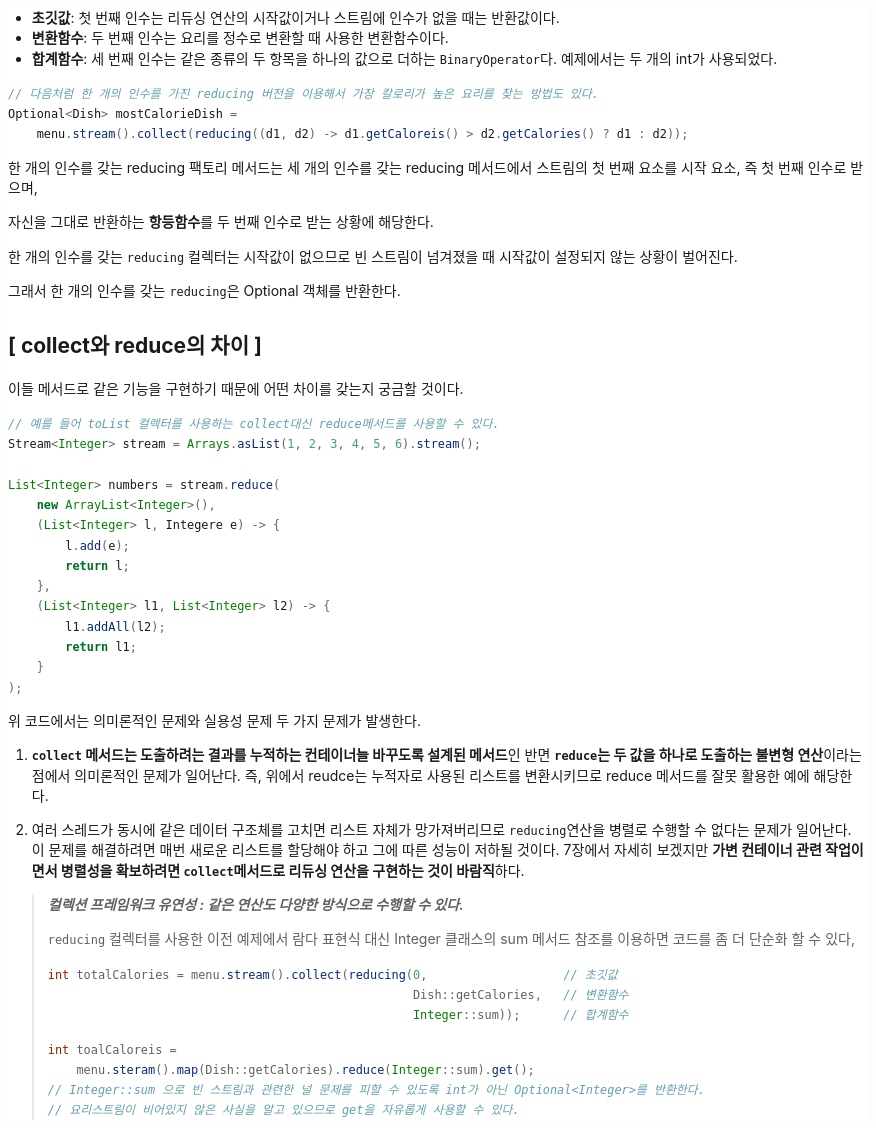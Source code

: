 -   **초깃값**: 첫 번째 인수는 리듀싱 연산의 시작값이거나 스트림에 인수가 없을 때는 반환값이다.
-   **변환함수**: 두 번째 인수는 요리를 정수로 변환할 때 사용한 변환함수이다.
-   **합계함수**: 세 번째 인수는 같은 종류의 두 항목을 하나의 값으로 더하는 `BinaryOperator`다.  예제에서는 두 개의 int가 사용되었다.

```java
// 다음처럼 한 개의 인수를 가진 reducing 버전을 이용해서 가장 칼로리가 높은 요리를 찾는 방법도 있다.
Optional<Dish> mostCalorieDish =
    menu.stream().collect(reducing((d1, d2) -> d1.getCaloreis() > d2.getCalories() ? d1 : d2));
```



한 개의 인수를 갖는 reducing 팩토리 메서드는 세 개의 인수를 갖는 reducing 메서드에서 스트림의 첫 번째 요소를 시작 요소, 즉 첫 번째 인수로 받으며,

자신을 그대로 반환하는 **항등함수**를 두 번째 인수로 받는 상황에 해당한다.



한 개의 인수를 갖는 `reducing` 컬렉터는 시작값이 없으므로 빈 스트림이 넘겨졌을 때 시작값이 설정되지 않는 상황이 벌어진다.

그래서 한 개의 인수를 갖는 `reducing`은 Optional<Dish> 객체를 반환한다.



## [ collect와 reduce의 차이 ]

이들 메서드로 같은 기능을 구현하기 때문에 어떤 차이를 갖는지 궁금할 것이다.

```java
// 예를 들어 toList 컬렉터를 사용하는 collect대신 reduce메서드를 사용할 수 있다.
Stream<Integer> stream = Arrays.asList(1, 2, 3, 4, 5, 6).stream();

List<Integer> numbers = stream.reduce(
	new ArrayList<Integer>(),
    (List<Integer> l, Integere e) -> {
        l.add(e);
        return l;
    },
    (List<Integer> l1, List<Integer> l2) -> {
        l1.addAll(l2);
        return l1;
    }
);
```

위 코드에서는 의미론적인 문제와 실용성 문제 두 가지 문제가 발생한다.

1.   **`collect` 메서드는 도출하려는 결과를 누적하는 컨테이너늘 바꾸도록 설계된 메서드**인 반면
     **`reduce`는 두 값을 하나로 도출하는 불변형 연산**이라는 점에서 의미론적인 문제가 일어난다.
     즉, 위에서 reudce는 누적자로 사용된 리스트를 변환시키므로 reduce 메서드를 잘못 활용한 예에 해당한다.

2.   여러 스레드가 동시에 같은 데이터 구조체를 고치면 리스트 자체가 망가져버리므로 `reducing`연산을 병렬로 수행할 수 없다는 문제가 일어난다.
     이 문제를 해결하려면 매번 새로운 리스트를 할당해야 하고 그에 따른 성능이 저하될 것이다.
     7장에서 자세히 보겠지만 **가변 컨테이너 관련 작업이면서 병렬성을 확보하려면 `collect`메서드로 리듀싱 연산을 구현하는 것이 바람직**하다.



>   ***컬렉션 프레임워크 유연성 : 같은 연산도 다양한 방식으로 수행할 수 있다.***
>
>   `reducing` 컬렉터를 사용한 이전 예제에서 람다 표현식 대신 Integer 클래스의 sum 메서드 참조를 이용하면 코드를 좀 더 단순화 할 수 있다,
>
>   ```java
>   int totalCalories = menu.stream().collect(reducing(0,					// 초깃값
>                                                      Dish::getCalories,	// 변환함수
>                                                      Integer::sum));		// 합계함수
>   ```
>
>   ```java
>   int toalCaloreis = 
>       menu.steram().map(Dish::getCalories).reduce(Integer::sum).get();
>   // Integer::sum 으로 빈 스트림과 관련한 널 문제를 피할 수 있도록 int가 아닌 Optional<Integer>를 반환한다.
>   // 요리스트림이 비어있지 않은 사실을 알고 있으므로 get을 자유롭게 사용할 수 있다.